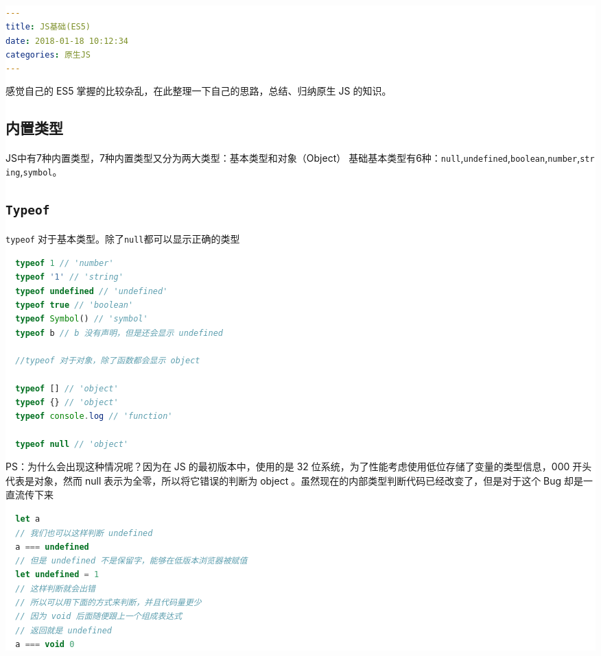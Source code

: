 ```yaml
---
title: JS基础(ES5)
date: 2018-01-18 10:12:34
categories: 原生JS
---
```


感觉自己的 ES5 掌握的比较杂乱，在此整理一下自己的思路，总结、归纳原生 JS 的知识。



## 内置类型

JS中有7种内置类型，7种内置类型又分为两大类型：基本类型和对象（Object）
基础基本类型有6种：`null`,`undefined`,`boolean`,`number`,`string`,`symbol`。

## `Typeof`

`typeof` 对于基本类型。除了`null`都可以显示正确的类型

```javascript
  typeof 1 // 'number'
  typeof '1' // 'string'
  typeof undefined // 'undefined'
  typeof true // 'boolean'
  typeof Symbol() // 'symbol'
  typeof b // b 没有声明，但是还会显示 undefined

  //typeof 对于对象，除了函数都会显示 object

  typeof [] // 'object'
  typeof {} // 'object'
  typeof console.log // 'function'

  typeof null // 'object'
```
PS：为什么会出现这种情况呢？因为在 JS 的最初版本中，使用的是 32 位系统，为了性能考虑使用低位存储了变量的类型信息，000 开头代表是对象，然而 null 表示为全零，所以将它错误的判断为 object 。虽然现在的内部类型判断代码已经改变了，但是对于这个 Bug 却是一直流传下来

```javascript
  let a
  // 我们也可以这样判断 undefined
  a === undefined
  // 但是 undefined 不是保留字，能够在低版本浏览器被赋值
  let undefined = 1
  // 这样判断就会出错
  // 所以可以用下面的方式来判断，并且代码量更少
  // 因为 void 后面随便跟上一个组成表达式
  // 返回就是 undefined
  a === void 0

```
